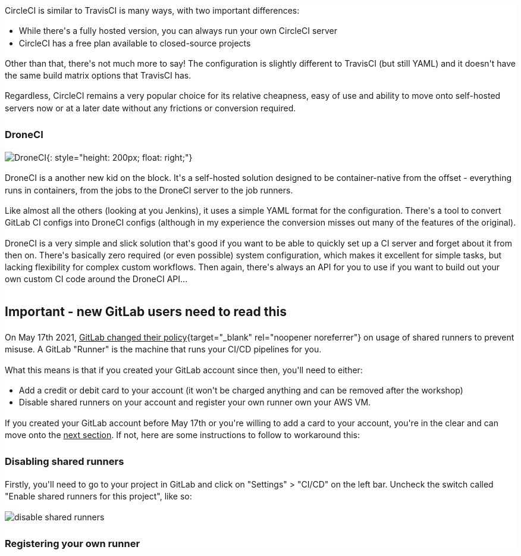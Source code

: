 CircleCI is similar to TravisCI is many ways, with two important differences:

- While there's a fully hosted version, you can always run your own CircleCI server
- CircleCI has a free plan available to closed-source projects

Other than that, there's not much more to say! The configuration is slightly different to TravisCI (but still YAML) and it doesn't have the same build matrix options that TravisCI has.

Regardless, CircleCI remains a very popular choice for its relative cheapness, easy of use and ability to move onto self-hosted servers now or at a later date without any frictions or conversion required.

### DroneCI

![DroneCI](/images/continuous-integration/drone-ci.png){: style="height: 200px; float: right;"}

DroneCI is a another new kid on the block. It's a self-hosted solution designed to be container-native from the offset - everything runs in containers, from the jobs to the DroneCI server to the job runners.

Like almost all the others (looking at you Jenkins), it uses a simple YAML format for the configuration. There's a tool to convert GitLab CI configs into DroneCI configs (although in my experience the conversion misses out many of the features of the original).

DroneCI is a very simple and slick solution that's good if you want to be able to quickly set up a CI server and forget about it from then on. There's basically zero required (or even possible) system configuration, which makes it excellent for simple tasks, but lacking flexibility for complex custom workflows. Then again, there's always an API for you to use if you want to build out your own custom CI code around the DroneCI API...

## Important - new GitLab users need to read this

On May 17th 2021, [GitLab changed their policy](https://about.gitlab.com/blog/2021/05/17/prevent-crypto-mining-abuse/){target="_blank" rel="noopener noreferrer"} on usage of shared runners to prevent misuse. A GitLab "Runner" is the machine that runs your CI/CD pipelines for you.

What this means is that if you created your GitLab account since then, you'll need to either:

* Add a credit or debit card to your account (it won't be charged anything and can be removed after the workshop)
* Disable shared runners on your account and register your own runner own your AWS VM.

If you created your GitLab account before May 17th or you're willing to add a card to your account, you're in the clear and can move onto the [next section](#time-to-clear-out-the-lint). If not, here are some instructions to follow to workaround this:

### Disabling shared runners

Firstly, you'll need to go to your project in GitLab and click on "Settings" > "CI/CD" on the left bar. Uncheck the switch called "Enable shared runners for this project", like so:

![disable shared runners](/images/continuous-integration/disabling-shared-runners.png)

### Registering your own runner
